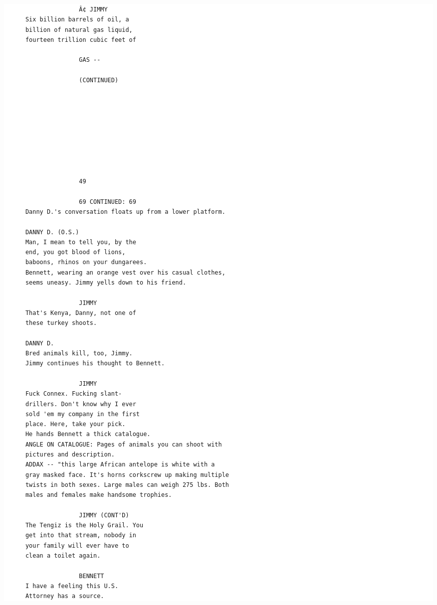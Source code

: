                          Â¢ JIMMY
          Six billion barrels of oil, a
          billion of natural gas liquid,
          fourteen trillion cubic feet of

                         GAS --

                         (CONTINUED)

                         

                         

                         

                         

                         49

                         69 CONTINUED: 69
          Danny D.'s conversation floats up from a lower platform.

          DANNY D. (O.S.)
          Man, I mean to tell you, by the
          end, you got blood of lions,
          baboons, rhinos on your dungarees.
          Bennett, wearing an orange vest over his casual clothes,
          seems uneasy. Jimmy yells down to his friend.

                         JIMMY
          That's Kenya, Danny, not one of
          these turkey shoots.

          DANNY D.
          Bred animals kill, too, Jimmy.
          Jimmy continues his thought to Bennett.

                         JIMMY
          Fuck Connex. Fucking slant-
          drillers. Don't know why I ever
          sold 'em my company in the first
          place. Here, take your pick.
          He hands Bennett a thick catalogue.
          ANGLE ON CATALOGUE: Pages of animals you can shoot with
          pictures and description.
          ADDAX -- "this large African antelope is white with a
          gray masked face. It's horns corkscrew up making multiple
          twists in both sexes. Large males can weigh 275 lbs. Both
          males and females make handsome trophies.

                         JIMMY (CONT'D)
          The Tengiz is the Holy Grail. You
          get into that stream, nobody in
          your family will ever have to
          clean a toilet again.

                         BENNETT
          I have a feeling this U.S.
          Attorney has a source.
